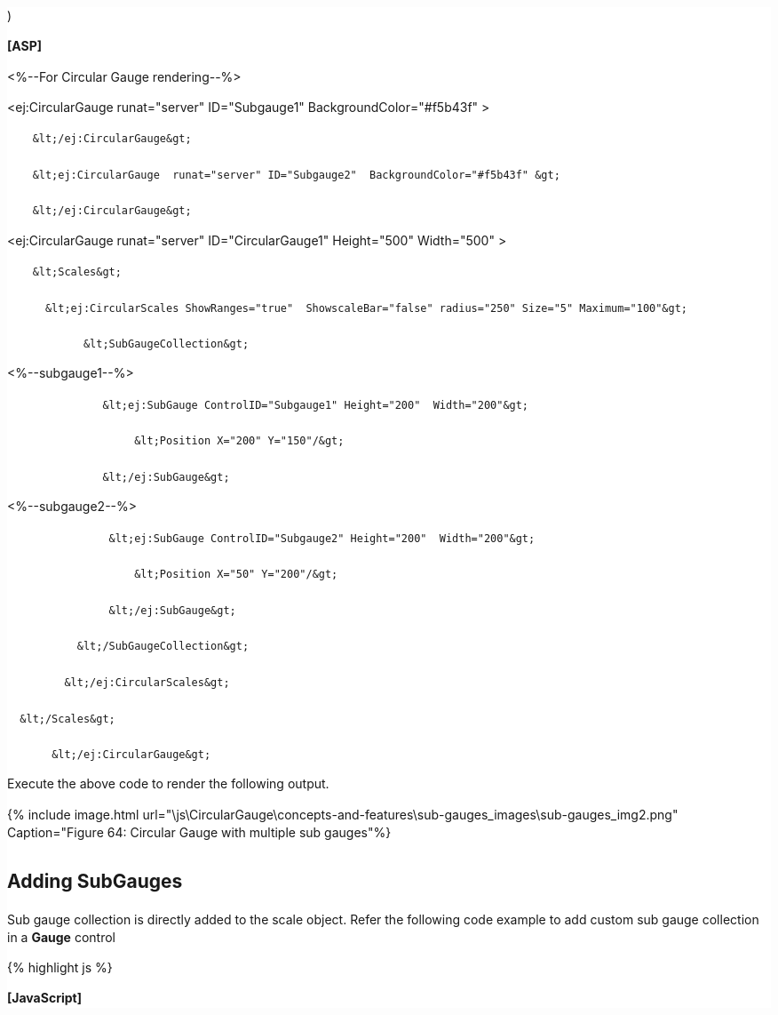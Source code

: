 )



**[ASP]**



&lt;%--For Circular Gauge rendering--%&gt;

&lt;ej:CircularGauge  runat="server" ID="Subgauge1"  BackgroundColor="#f5b43f" &gt;

        &lt;/ej:CircularGauge&gt;

        &lt;ej:CircularGauge  runat="server" ID="Subgauge2"  BackgroundColor="#f5b43f" &gt;

        &lt;/ej:CircularGauge&gt;

  &lt;ej:CircularGauge runat="server" ID="CircularGauge1" Height="500" Width="500" &gt;

        &lt;Scales&gt;

          &lt;ej:CircularScales ShowRanges="true"  ShowscaleBar="false" radius="250" Size="5" Maximum="100"&gt;

                &lt;SubGaugeCollection&gt;

&lt;%--subgauge1--%&gt;

                   &lt;ej:SubGauge ControlID="Subgauge1" Height="200"  Width="200"&gt;

                        &lt;Position X="200" Y="150"/&gt;        

                   &lt;/ej:SubGauge&gt;

&lt;%--subgauge2--%&gt;

                    &lt;ej:SubGauge ControlID="Subgauge2" Height="200"  Width="200"&gt;

                        &lt;Position X="50" Y="200"/&gt;        

                    &lt;/ej:SubGauge&gt;

               &lt;/SubGaugeCollection&gt;

             &lt;/ej:CircularScales&gt;

      &lt;/Scales&gt;

           &lt;/ej:CircularGauge&gt;



Execute the above code to render the following output.

{% include image.html url="\js\CircularGauge\concepts-and-features\sub-gauges_images\sub-gauges_img2.png" Caption="Figure 64: Circular Gauge with multiple sub gauges"%}

## Adding SubGauges

Sub gauge collection is directly added to the scale object. Refer the following code example to add custom sub gauge collection in a **Gauge** control



{% highlight js %}

**[JavaScript]**

<div id="CircularGauge1"></div>

<script type="text/javascript">
$(function () {

//For circular gauge rendering
$("#CircularGauge1").ejCircularGauge({
scales: [{ showSubGauges: true
subGauges:[{
gaugeID: "Gauge1"
}]
